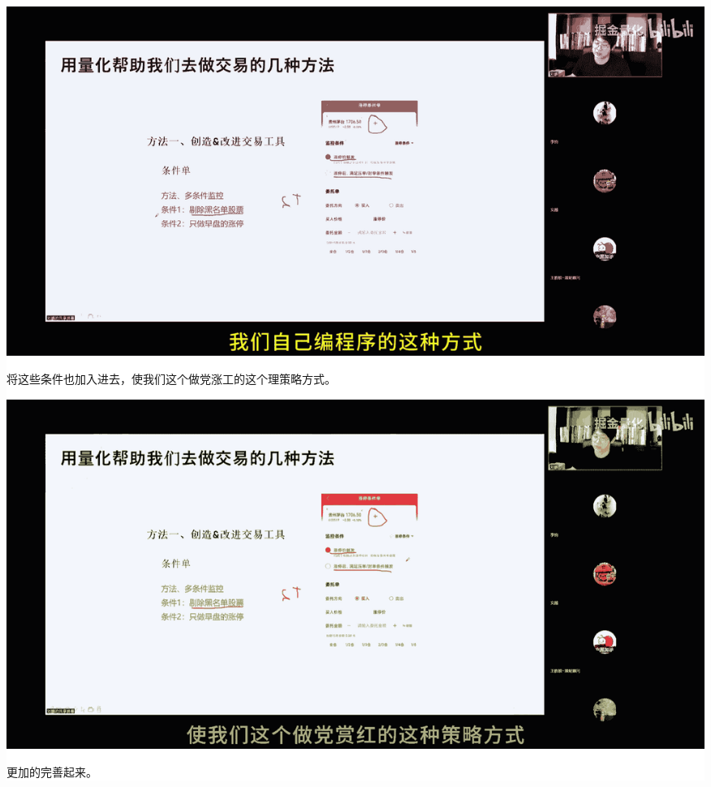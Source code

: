 ![](img/ddbf31fe768131b413b192e9f45ef61b_302.png)

将这些条件也加入进去，使我们这个做党涨工的这个理策略方式。

![](img/ddbf31fe768131b413b192e9f45ef61b_304.png)

更加的完善起来。
